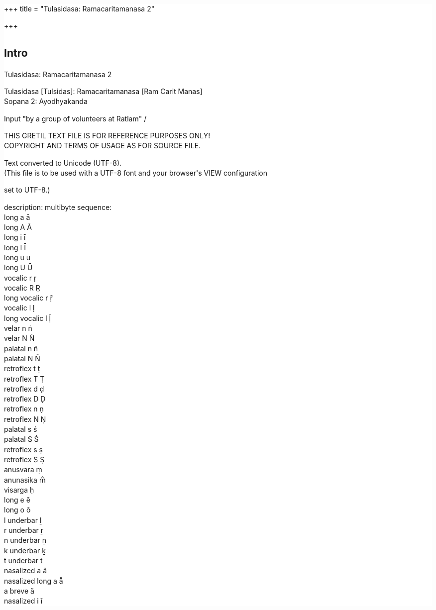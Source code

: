 +++
title = "Tulasidasa: Ramacaritamanasa 2"

+++


## Intro
  
  
  
  
Tulasidasa: Ramacaritamanasa 2  
  
  
  
  
Tulasidasa [Tulsidas]: Ramacaritamanasa [Ram Carit Manas]  
Sopana 2: Ayodhyakanda  
  
Input "by a group of volunteers at Ratlam" /  
  
  
  
THIS GRETIL TEXT FILE IS FOR REFERENCE PURPOSES ONLY!  
COPYRIGHT AND TERMS OF USAGE AS FOR SOURCE FILE.  
  
Text converted to Unicode (UTF-8).  
(This file is to be used with a UTF-8 font and your browser's VIEW configuration  
  
set to UTF-8.)  
  
description: multibyte sequence:  
long a   ā     
long A   Ā     
long i   ī     
long I   Ī     
long u   ū     
long U   Ū     
vocalic r   ṛ    
vocalic R   Ṛ    
long vocalic r   ṝ    
vocalic l   ḷ    
long vocalic l   ḹ    
velar n   ṅ    
velar N   Ṅ    
palatal n   ñ     
palatal N   Ñ     
retroflex t   ṭ    
retroflex T   Ṭ    
retroflex d   ḍ    
retroflex D   Ḍ    
retroflex n   ṇ    
retroflex N   Ṇ    
palatal s   ś     
palatal S   Ś     
retroflex s   ṣ    
retroflex S   Ṣ    
anusvara   ṃ    
anunasika   m̐    
visarga   ḥ    
long e   ē     
long o   ō     
l underbar   ḻ    
r underbar   ṟ    
n underbar   ṉ    
k underbar   ḵ    
t underbar   ṯ    
nasalized a   ã     
nasalized long a   ā̃   
a breve   ă     
nasalized i   ĩ     